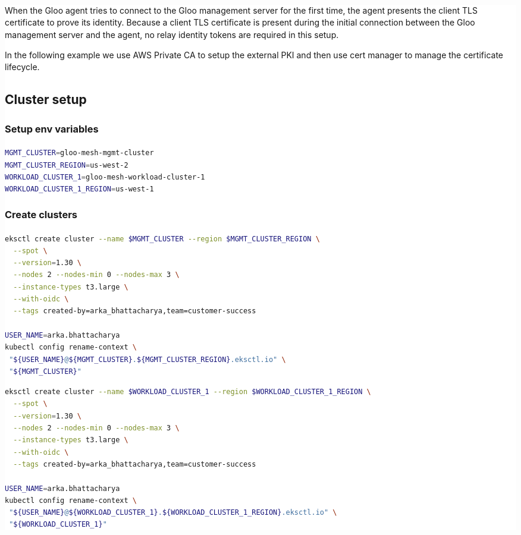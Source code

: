 When the Gloo agent tries to connect to the Gloo management server for the first time, the agent presents the client TLS certificate to prove its identity. Because a client TLS certificate is present during the initial connection between the Gloo management server and the agent, no relay identity tokens are required in this setup.

In the following example we use AWS Private CA to setup the external PKI and then use cert manager to manage the certificate lifecycle.

<a name="cluster-setup"></a>
## Cluster setup

<a name="setup-env-variables"></a>
### Setup env variables

```bash
MGMT_CLUSTER=gloo-mesh-mgmt-cluster
MGMT_CLUSTER_REGION=us-west-2
WORKLOAD_CLUSTER_1=gloo-mesh-workload-cluster-1
WORKLOAD_CLUSTER_1_REGION=us-west-1
```

<a name="create-clusters"></a>
### Create clusters

```bash
eksctl create cluster --name $MGMT_CLUSTER --region $MGMT_CLUSTER_REGION \
  --spot \
  --version=1.30 \
  --nodes 2 --nodes-min 0 --nodes-max 3 \
  --instance-types t3.large \
  --with-oidc \
  --tags created-by=arka_bhattacharya,team=customer-success

USER_NAME=arka.bhattacharya
kubectl config rename-context \
 "${USER_NAME}@${MGMT_CLUSTER}.${MGMT_CLUSTER_REGION}.eksctl.io" \
 "${MGMT_CLUSTER}"
```

```bash
eksctl create cluster --name $WORKLOAD_CLUSTER_1 --region $WORKLOAD_CLUSTER_1_REGION \
  --spot \
  --version=1.30 \
  --nodes 2 --nodes-min 0 --nodes-max 3 \
  --instance-types t3.large \
  --with-oidc \
  --tags created-by=arka_bhattacharya,team=customer-success

USER_NAME=arka.bhattacharya
kubectl config rename-context \
 "${USER_NAME}@${WORKLOAD_CLUSTER_1}.${WORKLOAD_CLUSTER_1_REGION}.eksctl.io" \
 "${WORKLOAD_CLUSTER_1}"
```
